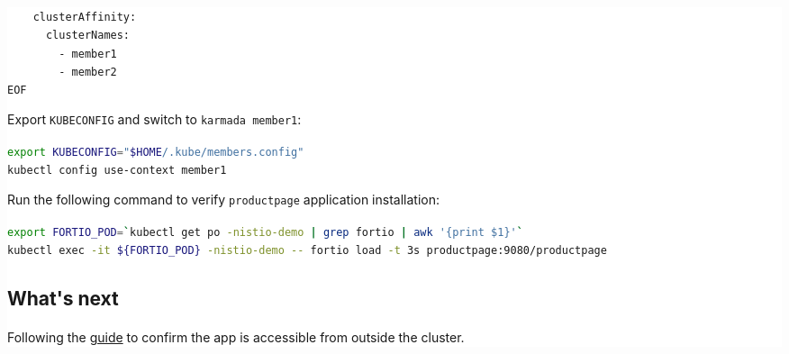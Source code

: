 ```bash
    clusterAffinity:
      clusterNames:
        - member1
        - member2
EOF
```


Export `KUBECONFIG` and switch to `karmada member1`:
```bash
export KUBECONFIG="$HOME/.kube/members.config"
kubectl config use-context member1
```

Run the following command to verify `productpage` application installation:
```bash
export FORTIO_POD=`kubectl get po -nistio-demo | grep fortio | awk '{print $1}'`
kubectl exec -it ${FORTIO_POD} -nistio-demo -- fortio load -t 3s productpage:9080/productpage
```

## What's next

Following the [guide](https://istio.io/latest/docs/examples/bookinfo/#confirm-the-app-is-accessible-from-outside-the-cluster) to confirm the app is accessible from outside the cluster.